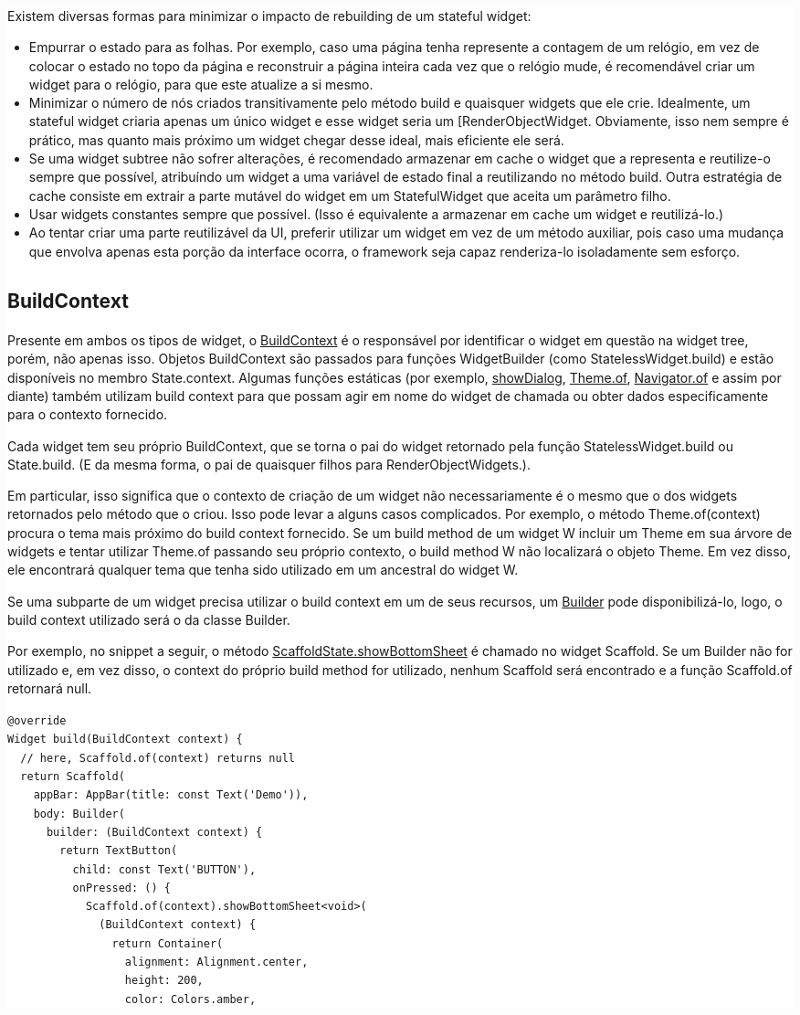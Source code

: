 Existem diversas formas para minimizar o impacto de rebuilding de um stateful widget:

- Empurrar o estado para as folhas. Por exemplo, caso uma página tenha represente a contagem de um relógio, em vez de colocar o estado no topo da página e reconstruir a página inteira cada vez que o relógio mude, é recomendável criar um widget para o relógio, para que este atualize a si mesmo.
- Minimizar o número de nós criados transitivamente pelo método build e quaisquer widgets que ele crie. Idealmente, um stateful widget criaria apenas um único widget e esse widget seria um [RenderObjectWidget[](https://api.flutter.dev/flutter/widgets/RenderObjectWidget-class.html). Obviamente, isso nem sempre é prático, mas quanto mais próximo um widget chegar desse ideal, mais eficiente ele será.
- Se uma widget subtree não sofrer alterações, é recomendado armazenar em cache o widget que a representa e reutilize-o sempre que possível, atribuíndo um widget a uma variável de estado final a reutilizando no método build. Outra estratégia de cache consiste em extrair a parte mutável do widget em um StatefulWidget que aceita um parâmetro filho.
- Usar widgets constantes sempre que possível. (Isso é equivalente a armazenar em cache um widget e reutilizá-lo.)
- Ao tentar criar uma parte reutilizável da UI, preferir utilizar um widget em vez de um método auxiliar, pois caso uma mudança que envolva apenas esta porção da interface ocorra, o framework seja capaz renderiza-lo isoladamente sem esforço.

<h2>BuildContext</h2>

Presente em ambos os tipos de widget, o [BuildContext](https://api.flutter.dev/flutter/widgets/BuildContext-class.html) é o responsável por identificar o widget em questão na widget tree, porém, não apenas isso. Objetos BuildContext são passados ​​para funções WidgetBuilder (como StatelessWidget.build) e estão disponíveis no membro State.context. Algumas funções estáticas (por exemplo, [showDialog](https://api.flutter.dev/flutter/material/showDialog.html), [Theme.of](https://api.flutter.dev/flutter/material/Theme/of.html), [Navigator.of](https://api.flutter.dev/flutter/widgets/Navigator/of.html) e assim por diante) também utilizam build context para que possam agir em nome do widget de chamada ou obter dados especificamente para o contexto fornecido.

Cada widget tem seu próprio BuildContext, que se torna o pai do widget retornado pela função StatelessWidget.build ou State.build. (E da mesma forma, o pai de quaisquer filhos para RenderObjectWidgets.).

Em particular, isso significa que o contexto de criação de um widget não necessariamente é o mesmo que o dos widgets retornados pelo método que o criou. Isso pode levar a alguns casos complicados. Por exemplo, o método Theme.of(context) procura o tema mais próximo do build context fornecido. Se um build method de um widget W incluir um Theme em sua árvore de widgets e tentar utilizar Theme.of passando seu próprio contexto, o build method W não localizará o objeto Theme. Em vez disso, ele encontrará qualquer tema que tenha sido utilizado em um ancestral do widget W.

Se uma subparte de um widget precisa utilizar o build context em um de seus recursos, um [Builder](https://api.flutter.dev/flutter/widgets/Builder-class.html) pode disponibilizá-lo, logo, o build context utilizado será o da classe Builder.

Por exemplo, no snippet a seguir, o método [ScaffoldState.showBottomSheet](https://api.flutter.dev/flutter/material/ScaffoldState/showBottomSheet.html) é chamado no widget Scaffold. Se um Builder não for utilizado e, em vez disso, o context do próprio build method for utilizado, nenhum Scaffold será encontrado e a função Scaffold.of retornará null.

    @override
    Widget build(BuildContext context) {
      // here, Scaffold.of(context) returns null
      return Scaffold(
        appBar: AppBar(title: const Text('Demo')),
        body: Builder(
          builder: (BuildContext context) {
            return TextButton(
              child: const Text('BUTTON'),
              onPressed: () {
                Scaffold.of(context).showBottomSheet<void>(
                  (BuildContext context) {
                    return Container(
                      alignment: Alignment.center,
                      height: 200,
                      color: Colors.amber,